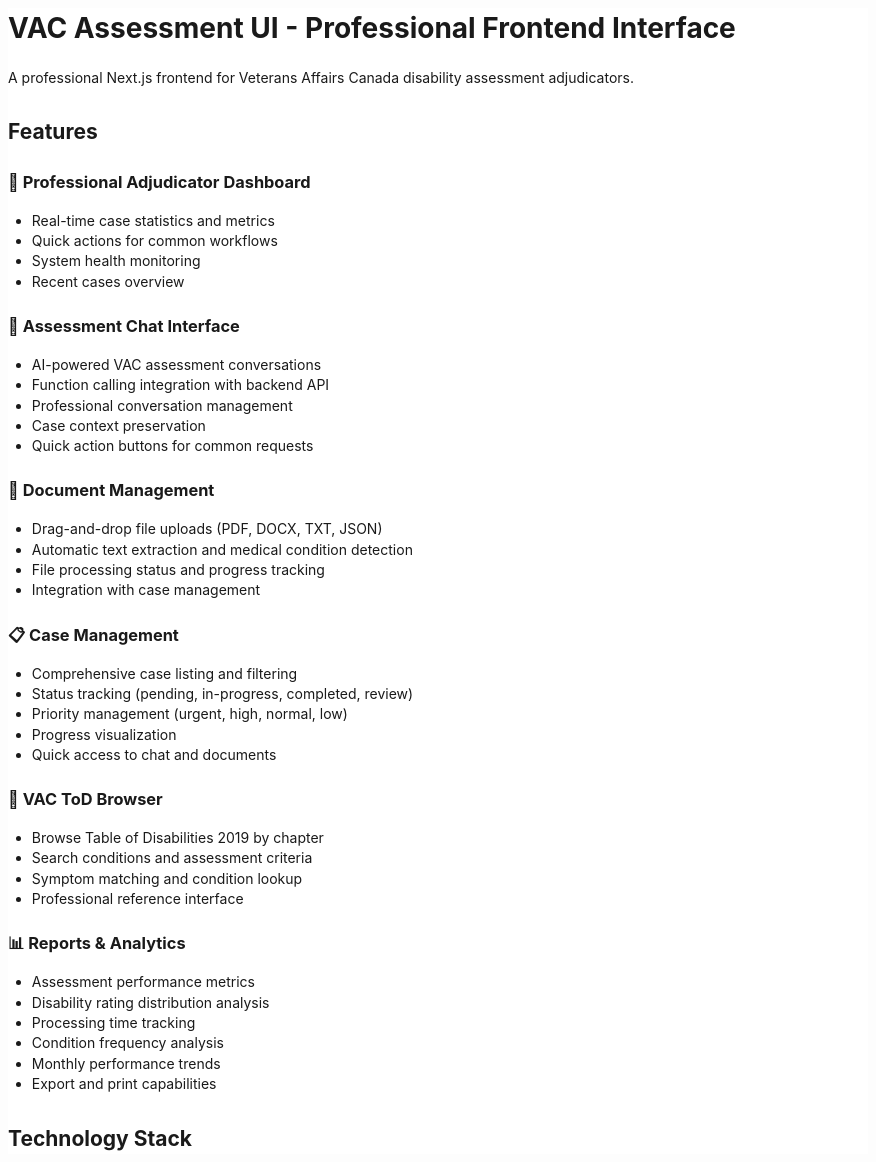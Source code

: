 # VAC Assessment UI - Professional Frontend Interface

A professional Next.js frontend for Veterans Affairs Canada disability assessment adjudicators.

## Features

### 🏥 **Professional Adjudicator Dashboard**
- Real-time case statistics and metrics
- Quick actions for common workflows
- System health monitoring
- Recent cases overview

### 💬 **Assessment Chat Interface** 
- AI-powered VAC assessment conversations
- Function calling integration with backend API
- Professional conversation management
- Case context preservation
- Quick action buttons for common requests

### 📄 **Document Management**
- Drag-and-drop file uploads (PDF, DOCX, TXT, JSON)
- Automatic text extraction and medical condition detection
- File processing status and progress tracking
- Integration with case management

### 📋 **Case Management**
- Comprehensive case listing and filtering
- Status tracking (pending, in-progress, completed, review)
- Priority management (urgent, high, normal, low)
- Progress visualization
- Quick access to chat and documents

### 📖 **VAC ToD Browser**
- Browse Table of Disabilities 2019 by chapter
- Search conditions and assessment criteria
- Symptom matching and condition lookup
- Professional reference interface

### 📊 **Reports & Analytics**
- Assessment performance metrics
- Disability rating distribution analysis
- Processing time tracking
- Condition frequency analysis
- Monthly performance trends
- Export and print capabilities

## Technology Stack
